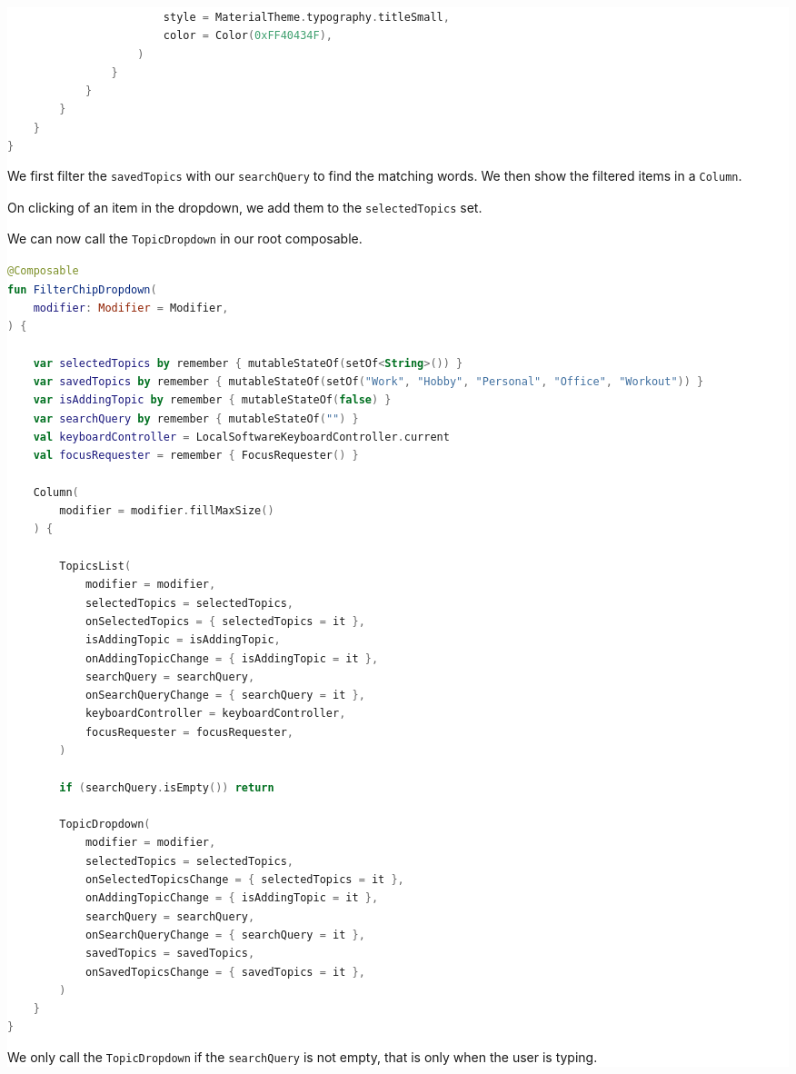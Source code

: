 ```kotlin
                        style = MaterialTheme.typography.titleSmall,
                        color = Color(0xFF40434F),
                    )
                }
            }
        }
    }
}
```
We first filter the `savedTopics` with our `searchQuery` to find the matching words. We then show the filtered items in a `Column`.

On clicking of an item in the dropdown, we add them to the `selectedTopics` set.

We can now call the `TopicDropdown` in our root composable. 
```kotlin
@Composable
fun FilterChipDropdown(
    modifier: Modifier = Modifier,
) {

    var selectedTopics by remember { mutableStateOf(setOf<String>()) }
    var savedTopics by remember { mutableStateOf(setOf("Work", "Hobby", "Personal", "Office", "Workout")) }
    var isAddingTopic by remember { mutableStateOf(false) }
    var searchQuery by remember { mutableStateOf("") }
    val keyboardController = LocalSoftwareKeyboardController.current
    val focusRequester = remember { FocusRequester() }

    Column(
        modifier = modifier.fillMaxSize()
    ) {

        TopicsList(
            modifier = modifier,
            selectedTopics = selectedTopics,
            onSelectedTopics = { selectedTopics = it },
            isAddingTopic = isAddingTopic,
            onAddingTopicChange = { isAddingTopic = it },
            searchQuery = searchQuery,
            onSearchQueryChange = { searchQuery = it },
            keyboardController = keyboardController,
            focusRequester = focusRequester,
        )

        if (searchQuery.isEmpty()) return

        TopicDropdown(
            modifier = modifier,
            selectedTopics = selectedTopics,
            onSelectedTopicsChange = { selectedTopics = it },
            onAddingTopicChange = { isAddingTopic = it },
            searchQuery = searchQuery,
            onSearchQueryChange = { searchQuery = it },
            savedTopics = savedTopics,
            onSavedTopicsChange = { savedTopics = it },
        )
    }
}
```
We only call the `TopicDropdown` if the `searchQuery` is not empty, that is only when the user is typing.

